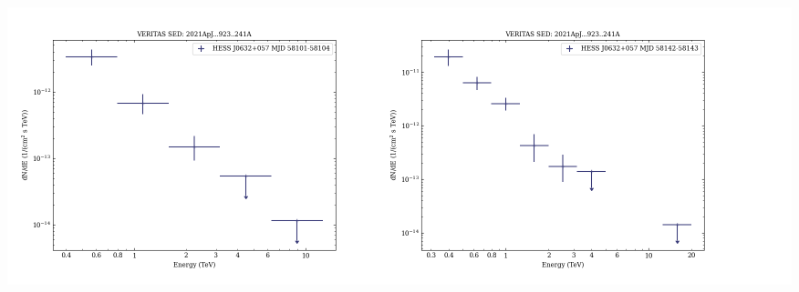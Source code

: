 <img src="figures/2021ApJ...923..241A-VER-30-132-sed.png" alt="drawing" width="400"/>
<img src="figures/2021ApJ...923..241A-VER-30-133-sed.png" alt="drawing" width="400"/>